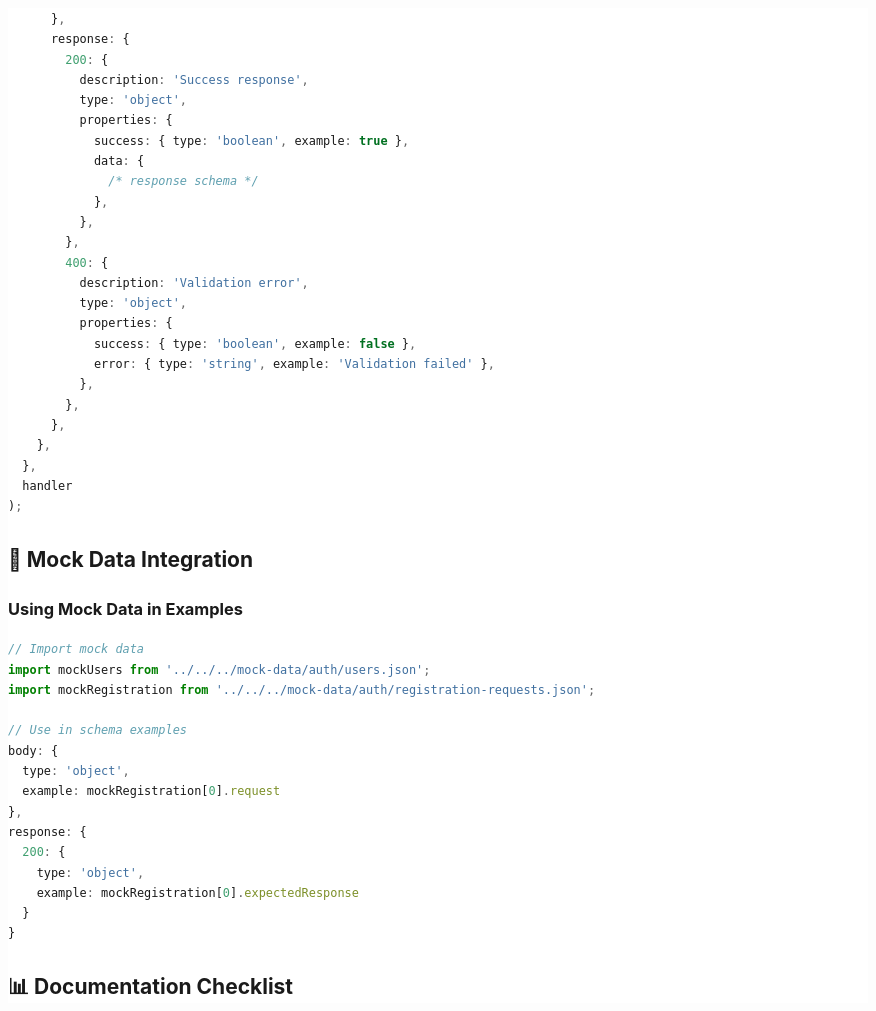```typescript
      },
      response: {
        200: {
          description: 'Success response',
          type: 'object',
          properties: {
            success: { type: 'boolean', example: true },
            data: {
              /* response schema */
            },
          },
        },
        400: {
          description: 'Validation error',
          type: 'object',
          properties: {
            success: { type: 'boolean', example: false },
            error: { type: 'string', example: 'Validation failed' },
          },
        },
      },
    },
  },
  handler
);
```

## 🧪 Mock Data Integration

### Using Mock Data in Examples

```typescript
// Import mock data
import mockUsers from '../../../mock-data/auth/users.json';
import mockRegistration from '../../../mock-data/auth/registration-requests.json';

// Use in schema examples
body: {
  type: 'object',
  example: mockRegistration[0].request
},
response: {
  200: {
    type: 'object',
    example: mockRegistration[0].expectedResponse
  }
}
```

## 📊 Documentation Checklist
